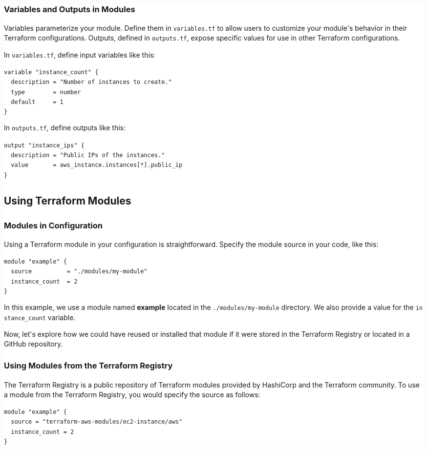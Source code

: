 ### Variables and Outputs in Modules

Variables parameterize your module. Define them in `variables.tf` to allow users to customize your module's behavior in their Terraform configurations. Outputs, defined in `outputs.tf`, expose specific values for use in other Terraform configurations.

In `variables.tf`, define input variables like this:

```hcl
variable "instance_count" {
  description = "Number of instances to create."
  type        = number
  default     = 1
}
```

In `outputs.tf`, define outputs like this:

```hcl
output "instance_ips" {
  description = "Public IPs of the instances."
  value       = aws_instance.instances[*].public_ip
}
```

## Using Terraform Modules

### Modules in Configuration
Using a Terraform module in your configuration is straightforward. Specify the module source in your code, like this:

```hcl
module "example" {
  source          = "./modules/my-module"
  instance_count  = 2
}
```

In this example, we use a module named **example** located in the `./modules/my-module` directory. We also provide a value for the `instance_count` variable. 

Now, let's explore how we could have reused or installed that module if it were stored in the Terraform Registry or located in a GitHub repository. 

### Using Modules from the Terraform Registry

The Terraform Registry is a public repository of Terraform modules provided by HashiCorp and the Terraform community. To use a module from the Terraform Registry, you would specify the source as follows:

```hcl
module "example" {
  source = "terraform-aws-modules/ec2-instance/aws"
  instance_count = 2
}
```
